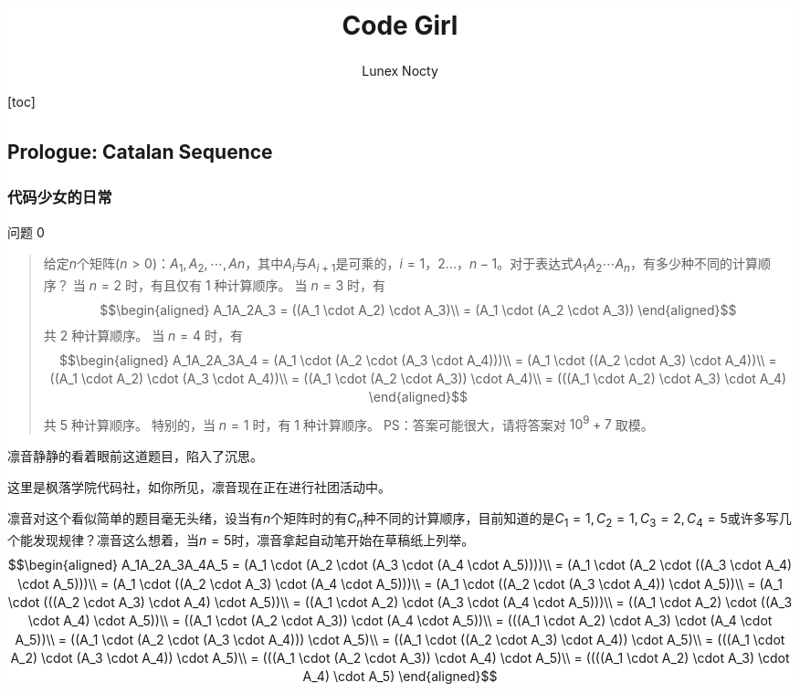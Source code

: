 # <center>Code Girl</center>
<center>Lunex Nocty</center>

[toc]

## Prologue: Catalan Sequence

### 代码少女的日常

问题 0
>给定$n$个矩阵($n>0$)：$A_1,A_2,\cdots,An$，其中$A_i$与$A_{i+1}$是可乘的，$i=1，2...，n-1$。对于表达式$A_1A_2\cdots A_n$，有多少种不同的计算顺序？
当 $n=2$ 时，有且仅有 1 种计算顺序。
当 $n=3$ 时，有
$$\begin{aligned}
A_1A_2A_3 = ((A_1 \cdot A_2) \cdot A_3)\\
          = (A_1 \cdot (A_2 \cdot A_3))
\end{aligned}$$
共 2 种计算顺序。
当 $n=4$ 时，有
$$\begin{aligned}
A_1A_2A_3A_4 = (A_1 \cdot (A_2 \cdot (A_3 \cdot A_4)))\\
             = (A_1 \cdot ((A_2 \cdot A_3) \cdot A_4))\\
             = ((A_1 \cdot A_2) \cdot (A_3 \cdot A_4))\\
             = ((A_1 \cdot (A_2 \cdot A_3)) \cdot A_4)\\
             = (((A_1 \cdot A_2) \cdot A_3) \cdot A_4)
\end{aligned}$$
共 5 种计算顺序。
特别的，当 $n=1$ 时，有 1 种计算顺序。
PS：答案可能很大，请将答案对 $10^9+7$ 取模。

凛音静静的看着眼前这道题目，陷入了沉思。

这里是枫落学院代码社，如你所见，凛音现在正在进行社团活动中。

凛音对这个看似简单的题目毫无头绪，设当有$n$个矩阵时的有$C_n$种不同的计算顺序，目前知道的是$C_1=1, C_2=1, C_3=2, C_4=5$或许多写几个能发现规律？凛音这么想着，当$n=5$时，凛音拿起自动笔开始在草稿纸上列举。
$$\begin{aligned}
A_1A_2A_3A_4A_5 = (A_1 \cdot (A_2 \cdot (A_3 \cdot (A_4 \cdot A_5))))\\
                = (A_1 \cdot (A_2 \cdot ((A_3 \cdot A_4) \cdot A_5)))\\
                = (A_1 \cdot ((A_2 \cdot A_3) \cdot (A_4 \cdot A_5)))\\
                = (A_1 \cdot ((A_2 \cdot (A_3 \cdot A_4)) \cdot A_5))\\
                = (A_1 \cdot (((A_2 \cdot A_3) \cdot A_4) \cdot A_5))\\
                = ((A_1 \cdot A_2) \cdot (A_3 \cdot (A_4 \cdot A_5)))\\
                = ((A_1 \cdot A_2) \cdot ((A_3 \cdot A_4) \cdot A_5))\\
                = ((A_1 \cdot (A_2 \cdot A_3)) \cdot (A_4 \cdot A_5))\\
                = (((A_1 \cdot A_2) \cdot A_3) \cdot (A_4 \cdot A_5))\\
                = ((A_1 \cdot (A_2 \cdot (A_3 \cdot A_4))) \cdot A_5)\\
                = ((A_1 \cdot ((A_2 \cdot A_3) \cdot A_4)) \cdot A_5)\\
                = (((A_1 \cdot A_2) \cdot (A_3 \cdot A_4)) \cdot A_5)\\
                = (((A_1 \cdot (A_2 \cdot A_3)) \cdot A_4) \cdot A_5)\\
                = ((((A_1 \cdot A_2) \cdot A_3) \cdot A_4) \cdot A_5)
\end{aligned}$$
